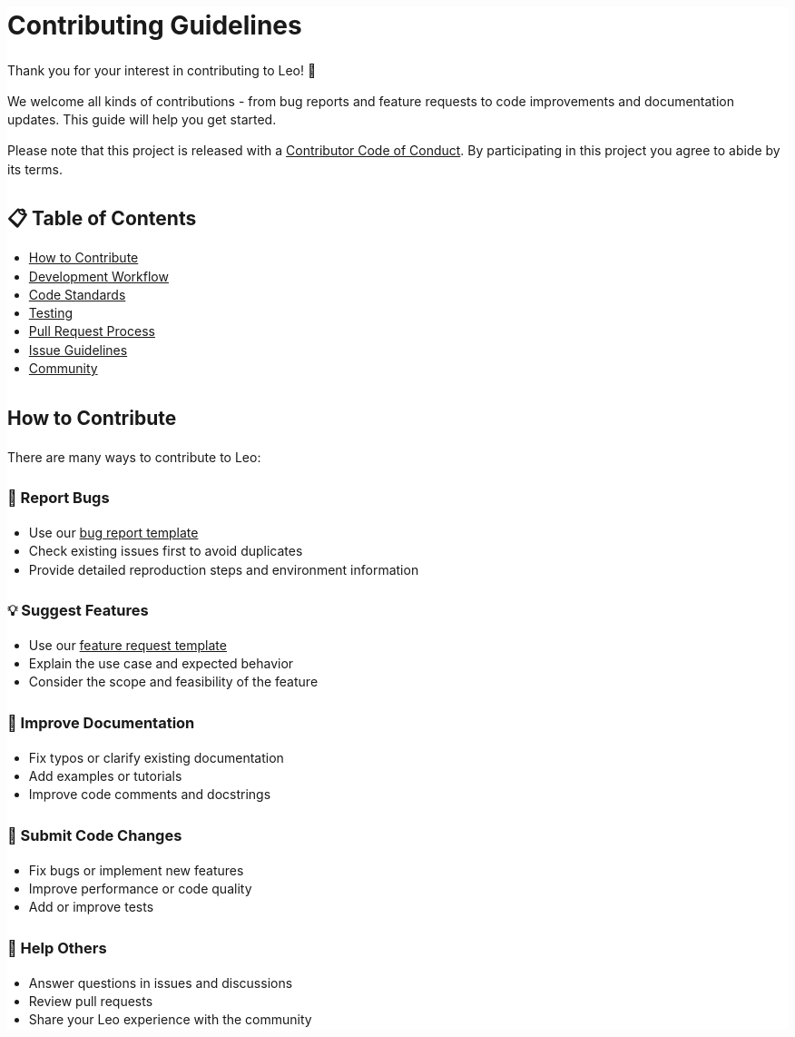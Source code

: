 # Contributing Guidelines

Thank you for your interest in contributing to Leo! 🎉

We welcome all kinds of contributions - from bug reports and feature requests to code improvements and documentation updates. This guide will help you get started.

Please note that this project is released with a [Contributor Code of Conduct](CODE_OF_CONDUCT.md). By participating in this project you agree to abide by its terms.

## 📋 Table of Contents

- [How to Contribute](#how-to-contribute)
- [Development Workflow](#development-workflow)
- [Code Standards](#code-standards)
- [Testing](#testing)
- [Pull Request Process](#pull-request-process)
- [Issue Guidelines](#issue-guidelines)
- [Community](#community)

## How to Contribute

There are many ways to contribute to Leo:

### 🐛 Report Bugs

- Use our [bug report template](.github/ISSUE_TEMPLATE/bug_report.yaml)
- Check existing issues first to avoid duplicates
- Provide detailed reproduction steps and environment information

### 💡 Suggest Features

- Use our [feature request template](.github/ISSUE_TEMPLATE/feature_request.yaml)
- Explain the use case and expected behavior
- Consider the scope and feasibility of the feature

### 📝 Improve Documentation

- Fix typos or clarify existing documentation
- Add examples or tutorials
- Improve code comments and docstrings

### 🔧 Submit Code Changes

- Fix bugs or implement new features
- Improve performance or code quality
- Add or improve tests

### 💬 Help Others

- Answer questions in issues and discussions
- Review pull requests
- Share your Leo experience with the community
